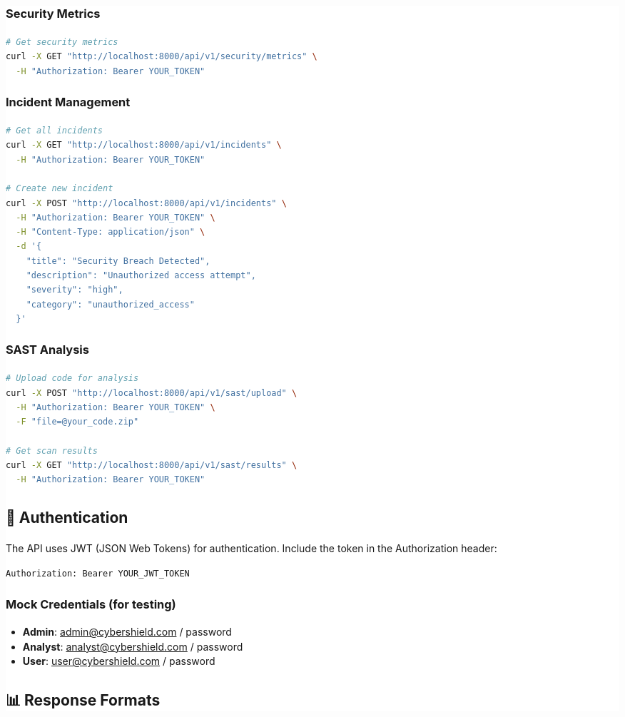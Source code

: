 ### Security Metrics
```bash
# Get security metrics
curl -X GET "http://localhost:8000/api/v1/security/metrics" \
  -H "Authorization: Bearer YOUR_TOKEN"
```

### Incident Management
```bash
# Get all incidents
curl -X GET "http://localhost:8000/api/v1/incidents" \
  -H "Authorization: Bearer YOUR_TOKEN"

# Create new incident
curl -X POST "http://localhost:8000/api/v1/incidents" \
  -H "Authorization: Bearer YOUR_TOKEN" \
  -H "Content-Type: application/json" \
  -d '{
    "title": "Security Breach Detected",
    "description": "Unauthorized access attempt",
    "severity": "high",
    "category": "unauthorized_access"
  }'
```

### SAST Analysis
```bash
# Upload code for analysis
curl -X POST "http://localhost:8000/api/v1/sast/upload" \
  -H "Authorization: Bearer YOUR_TOKEN" \
  -F "file=@your_code.zip"

# Get scan results
curl -X GET "http://localhost:8000/api/v1/sast/results" \
  -H "Authorization: Bearer YOUR_TOKEN"
```

## 🔐 Authentication

The API uses JWT (JSON Web Tokens) for authentication. Include the token in the Authorization header:

```
Authorization: Bearer YOUR_JWT_TOKEN
```

### Mock Credentials (for testing)
- **Admin**: admin@cybershield.com / password
- **Analyst**: analyst@cybershield.com / password
- **User**: user@cybershield.com / password

## 📊 Response Formats
